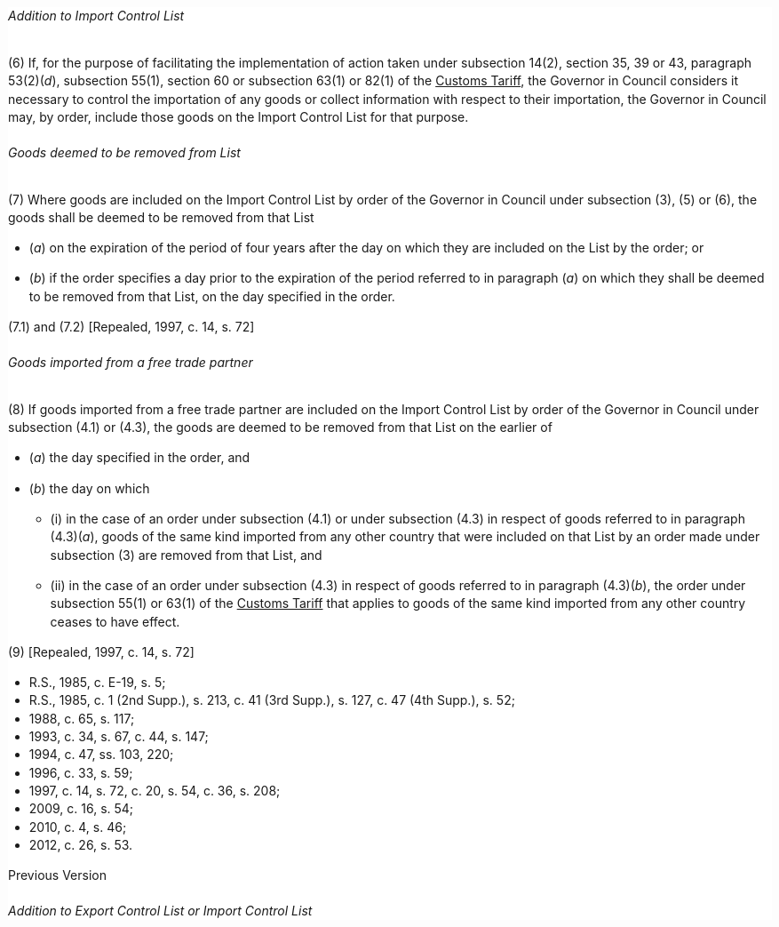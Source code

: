 ###### Addition to Import Control List

(6) If, for the purpose of facilitating the implementation of action taken under subsection 14(2), section 35, 39 or 43, paragraph 53(2)(_d_), subsection 55(1), section 60 or subsection 63(1) or 82(1) of the [Customs Tariff](/canada/eng/acts/C/C-54.011.md), the Governor in Council considers it necessary to control the importation of any goods or collect information with respect to their importation, the Governor in Council may, by order, include those goods on the Import Control List for that purpose.

###### Goods deemed to be removed from List

(7) Where goods are included on the Import Control List by order of the Governor in Council under subsection (3), (5) or (6), the goods shall be deemed to be removed from that List

  * (_a_) on the expiration of the period of four years after the day on which they are included on the List by the order; or

  * (_b_) if the order specifies a day prior to the expiration of the period referred to in paragraph (_a_) on which they shall be deemed to be removed from that List, on the day specified in the order.

(7.1) and (7.2) [Repealed, 1997, c. 14, s. 72]

###### Goods imported from a free trade partner

(8) If goods imported from a free trade partner are included on the Import Control List by order of the Governor in Council under subsection (4.1) or (4.3), the goods are deemed to be removed from that List on the earlier of

  * (_a_) the day specified in the order, and

  * (_b_) the day on which

    * (i) in the case of an order under subsection (4.1) or under subsection (4.3) in respect of goods referred to in paragraph (4.3)(_a_), goods of the same kind imported from any other country that were included on that List by an order made under subsection (3) are removed from that List, and

    * (ii) in the case of an order under subsection (4.3) in respect of goods referred to in paragraph (4.3)(_b_), the order under subsection 55(1) or 63(1) of the [Customs Tariff](/canada/eng/acts/C/C-54.011.md) that applies to goods of the same kind imported from any other country ceases to have effect.

(9) [Repealed, 1997, c. 14, s. 72]

  * R.S., 1985, c. E-19, s. 5;
  * R.S., 1985, c. 1 (2nd Supp.), s. 213, c. 41 (3rd Supp.), s. 127, c. 47 (4th Supp.), s. 52;
  * 1988, c. 65, s. 117;
  * 1993, c. 34, s. 67, c. 44, s. 147;
  * 1994, c. 47, ss. 103, 220;
  * 1996, c. 33, s. 59;
  * 1997, c. 14, s. 72, c. 20, s. 54, c. 36, s. 208;
  * 2009, c. 16, s. 54;
  * 2010, c. 4, s. 46;
  * 2012, c. 26, s. 53.

Previous Version

###### Addition to Export Control List or Import Control List
